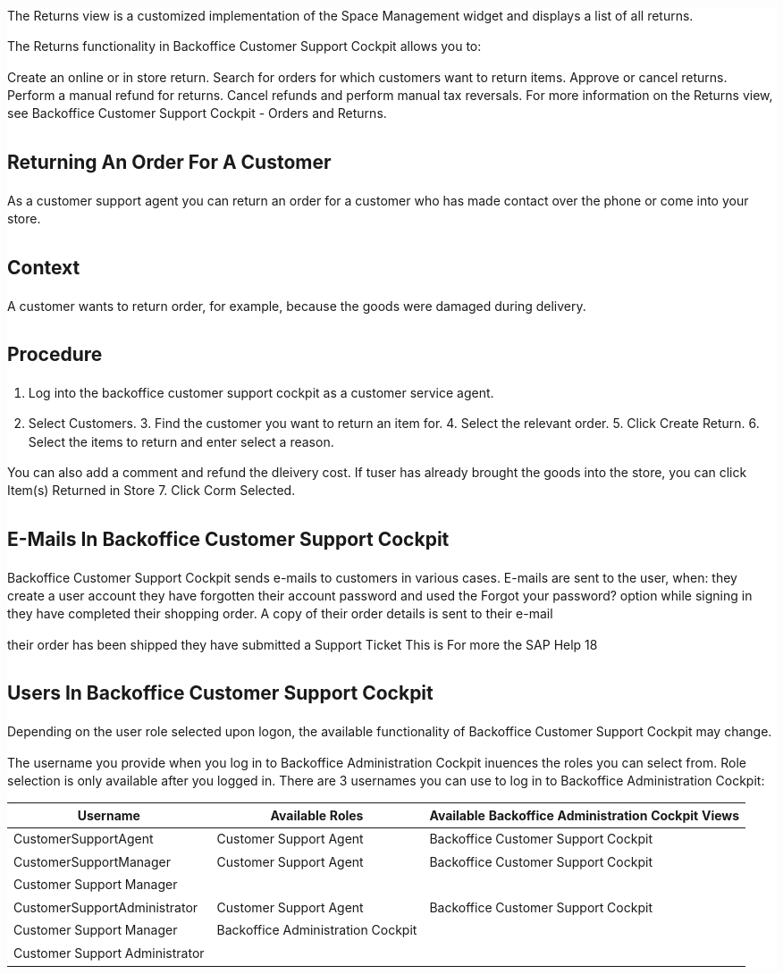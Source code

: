 The Returns view is a customized implementation of the Space Management widget and displays a list of all returns.

The Returns functionality in Backoffice Customer Support Cockpit allows you to:

Create an online or in store return. Search for orders for which customers want to return items. Approve or cancel returns. Perform a manual refund for returns. Cancel refunds and perform manual tax reversals.
For more information on the Returns view, see Backoffice Customer Support Cockpit - Orders and Returns.

## Returning An Order For A Customer

As a customer support agent you can return an order for a customer who has made contact over the phone or come into your store.

## Context

A customer wants to return order, for example, because the goods were damaged during delivery.

## Procedure

1. Log into the backoffice customer support cockpit as a customer service agent.

2. Select Customers. 3. Find the customer you want to return an item for. 4. Select the relevant order. 5. Click Create Return. 6. Select the items to return and enter select a reason.

You can also add a comment and refund the dleivery cost. If tuser has already brought the goods into the store, you can click Item(s) Returned in Store 7. Click Corm Selected.

## E-Mails In Backoffice Customer Support Cockpit

Backoffice Customer Support Cockpit sends e-mails to customers in various cases. E-mails are sent to the user, when:
they create a user account they have forgotten their account password and used the Forgot your password? option while signing in they have completed their shopping order. A copy of their order details is sent to their e-mail

their order has been shipped
they have submitted a Support Ticket This is   For more    the SAP Help  18

## Users In Backoffice Customer Support Cockpit

Depending on the user role selected upon logon, the available functionality of Backoffice Customer Support Cockpit may change.

The username you provide when you log in to Backoffice Administration Cockpit inuences the roles you can select from. Role selection is only available after you logged in. There are 3 usernames you can use to log in to Backoffice Administration Cockpit:

| Username                       | Available Roles                   | Available Backoffice Administration Cockpit Views   |
|--------------------------------|-----------------------------------|-----------------------------------------------------|
| CustomerSupportAgent           | Customer Support Agent            | Backoffice Customer Support Cockpit                 |
| CustomerSupportManager         | Customer Support Agent            | Backoffice Customer Support Cockpit                 |
| Customer Support Manager       |                                   |                                                     |
| CustomerSupportAdministrator   | Customer Support Agent            | Backoffice Customer Support Cockpit                 |
| Customer Support Manager       | Backoffice Administration Cockpit |                                                     |
| Customer Support Administrator |                                   |                                                     |
